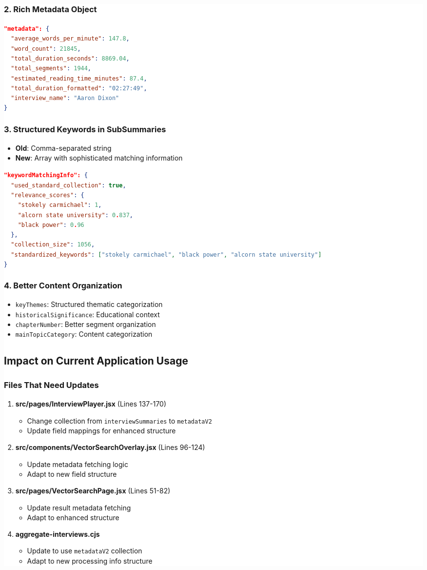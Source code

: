 ### 2. Rich Metadata Object
```json
"metadata": {
  "average_words_per_minute": 147.8,
  "word_count": 21845,
  "total_duration_seconds": 8869.04,
  "total_segments": 1944,
  "estimated_reading_time_minutes": 87.4,
  "total_duration_formatted": "02:27:49",
  "interview_name": "Aaron Dixon"
}
```

### 3. Structured Keywords in SubSummaries
- **Old**: Comma-separated string
- **New**: Array with sophisticated matching information
```json
"keywordMatchingInfo": {
  "used_standard_collection": true,
  "relevance_scores": {
    "stokely carmichael": 1,
    "alcorn state university": 0.837,
    "black power": 0.96
  },
  "collection_size": 1056,
  "standardized_keywords": ["stokely carmichael", "black power", "alcorn state university"]
}
```

### 4. Better Content Organization
- `keyThemes`: Structured thematic categorization
- `historicalSignificance`: Educational context
- `chapterNumber`: Better segment organization
- `mainTopicCategory`: Content categorization

## Impact on Current Application Usage

### Files That Need Updates

1. **src/pages/InterviewPlayer.jsx** (Lines 137-170)
   - Change collection from `interviewSummaries` to `metadataV2`
   - Update field mappings for enhanced structure

2. **src/components/VectorSearchOverlay.jsx** (Lines 96-124)
   - Update metadata fetching logic
   - Adapt to new field structure

3. **src/pages/VectorSearchPage.jsx** (Lines 51-82)
   - Update result metadata fetching
   - Adapt to enhanced structure

4. **aggregate-interviews.cjs**
   - Update to use `metadataV2` collection
   - Adapt to new processing info structure
